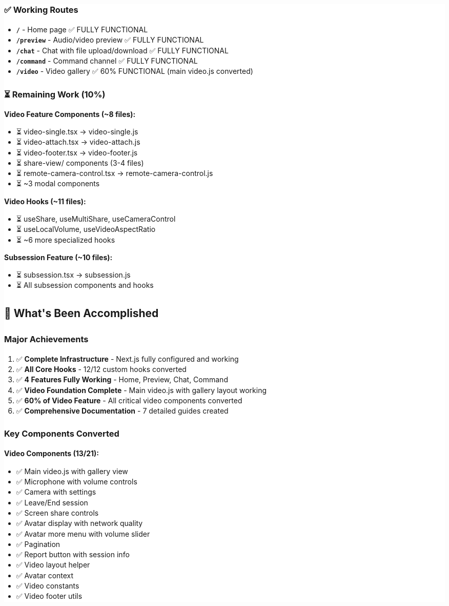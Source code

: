 ### ✅ Working Routes

- **`/`** - Home page ✅ FULLY FUNCTIONAL
- **`/preview`** - Audio/video preview ✅ FULLY FUNCTIONAL
- **`/chat`** - Chat with file upload/download ✅ FULLY FUNCTIONAL
- **`/command`** - Command channel ✅ FULLY FUNCTIONAL
- **`/video`** - Video gallery ✅ 60% FUNCTIONAL (main video.js converted)

### ⏳ Remaining Work (10%)

**Video Feature Components (~8 files):**
- ⏳ video-single.tsx → video-single.js
- ⏳ video-attach.tsx → video-attach.js
- ⏳ video-footer.tsx → video-footer.js
- ⏳ share-view/ components (3-4 files)
- ⏳ remote-camera-control.tsx → remote-camera-control.js
- ⏳ ~3 modal components

**Video Hooks (~11 files):**
- ⏳ useShare, useMultiShare, useCameraControl
- ⏳ useLocalVolume, useVideoAspectRatio
- ⏳ ~6 more specialized hooks

**Subsession Feature (~10 files):**
- ⏳ subsession.tsx → subsession.js
- ⏳ All subsession components and hooks

## 🎯 What's Been Accomplished

### Major Achievements

1. ✅ **Complete Infrastructure** - Next.js fully configured and working
2. ✅ **All Core Hooks** - 12/12 custom hooks converted
3. ✅ **4 Features Fully Working** - Home, Preview, Chat, Command
4. ✅ **Video Foundation Complete** - Main video.js with gallery layout working
5. ✅ **60% of Video Feature** - All critical video components converted
6. ✅ **Comprehensive Documentation** - 7 detailed guides created

### Key Components Converted

**Video Components (13/21):**
- ✅ Main video.js with gallery view
- ✅ Microphone with volume controls
- ✅ Camera with settings
- ✅ Leave/End session
- ✅ Screen share controls
- ✅ Avatar display with network quality
- ✅ Avatar more menu with volume slider
- ✅ Pagination
- ✅ Report button with session info
- ✅ Video layout helper
- ✅ Avatar context
- ✅ Video constants
- ✅ Video footer utils

